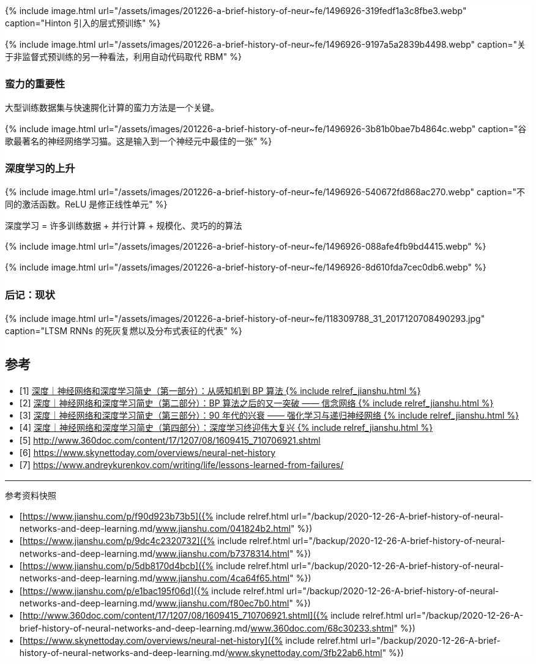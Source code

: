 {% include image.html url="/assets/images/201226-a-brief-history-of-neur~fe/1496926-319fedf1a3c8fbe3.webp" caption="Hinton 引入的层式预训练" %}

{% include image.html url="/assets/images/201226-a-brief-history-of-neur~fe/1496926-9197a5a2839b4498.webp" caption="关于非监督式预训练的另一种看法，利用自动代码取代 RBM" %}


### 蛮力的重要性

大型训练数据集与快速腭化计算的蛮力方法是一个关键。

{% include image.html url="/assets/images/201226-a-brief-history-of-neur~fe/1496926-3b81b0bae7b4864c.webp" caption="谷歌最著名的神经网络学习猫。这是输入到一个神经元中最佳的一张" %}


### 深度学习的上升

{% include image.html url="/assets/images/201226-a-brief-history-of-neur~fe/1496926-540672fd868ac270.webp" caption="不同的激活函数。ReLU 是修正线性单元" %}

深度学习 = 许多训练数据 + 并行计算 + 规模化、灵巧的的算法

{% include image.html url="/assets/images/201226-a-brief-history-of-neur~fe/1496926-088afe4fb9bd4415.webp" %}

{% include image.html url="/assets/images/201226-a-brief-history-of-neur~fe/1496926-8d610fda7cec0db6.webp" %}


### 后记：现状

{% include image.html url="/assets/images/201226-a-brief-history-of-neur~fe/118309788_31_2017120708490293.jpg" caption="LTSM RNNs 的死灰复燃以及分布式表征的代表" %}


## 参考

- [1] [深度｜神经网络和深度学习简史（第一部分）：从感知机到 BP 算法 {% include relref_jianshu.html %}](https://www.jianshu.com/p/f90d923b73b5)
- [2] [深度｜神经网络和深度学习简史（第二部分）：BP 算法之后的又一突破 —— 信念网络 {% include relref_jianshu.html %}](https://www.jianshu.com/p/9dc4c2320732)
- [3] [深度｜神经网络和深度学习简史（第三部分）：90 年代的兴衰 —— 强化学习与递归神经网络 {% include relref_jianshu.html %}](https://www.jianshu.com/p/5db8170d4bcb)
- [4] [深度｜神经网络和深度学习简史（第四部分）：深度学习终迎伟大复兴 {% include relref_jianshu.html %}](https://www.jianshu.com/p/e1bac195f06d)
- [5] <http://www.360doc.com/content/17/1207/08/1609415_710706921.shtml>
- [6] <https://www.skynettoday.com/overviews/neural-net-history>
- [7] <https://www.andreykurenkov.com/writing/life/lessons-learned-from-failures/>

<hr class='reviewline'/>
<p class='reviewtip'><script type='text/javascript' src='{% include relref.html url="/assets/reviewjs/blogs/2020-12-26-A-brief-history-of-neural-networks-and-deep-learning.md.js" %}'></script></p>
<font class='ref_snapshot'>参考资料快照</font>

- [https://www.jianshu.com/p/f90d923b73b5]({% include relref.html url="/backup/2020-12-26-A-brief-history-of-neural-networks-and-deep-learning.md/www.jianshu.com/041824b2.html" %})
- [https://www.jianshu.com/p/9dc4c2320732]({% include relref.html url="/backup/2020-12-26-A-brief-history-of-neural-networks-and-deep-learning.md/www.jianshu.com/b7378314.html" %})
- [https://www.jianshu.com/p/5db8170d4bcb]({% include relref.html url="/backup/2020-12-26-A-brief-history-of-neural-networks-and-deep-learning.md/www.jianshu.com/4ca64f65.html" %})
- [https://www.jianshu.com/p/e1bac195f06d]({% include relref.html url="/backup/2020-12-26-A-brief-history-of-neural-networks-and-deep-learning.md/www.jianshu.com/f80ec7b0.html" %})
- [http://www.360doc.com/content/17/1207/08/1609415_710706921.shtml]({% include relref.html url="/backup/2020-12-26-A-brief-history-of-neural-networks-and-deep-learning.md/www.360doc.com/68c30233.shtml" %})
- [https://www.skynettoday.com/overviews/neural-net-history]({% include relref.html url="/backup/2020-12-26-A-brief-history-of-neural-networks-and-deep-learning.md/www.skynettoday.com/3fb22ab6.html" %})